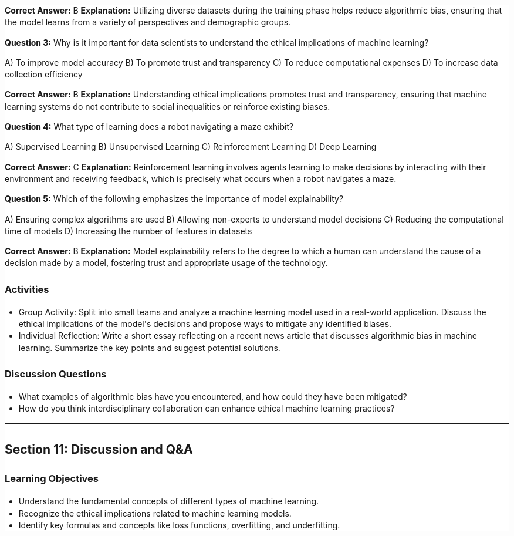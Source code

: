 **Correct Answer:** B
**Explanation:** Utilizing diverse datasets during the training phase helps reduce algorithmic bias, ensuring that the model learns from a variety of perspectives and demographic groups.

**Question 3:** Why is it important for data scientists to understand the ethical implications of machine learning?

  A) To improve model accuracy
  B) To promote trust and transparency
  C) To reduce computational expenses
  D) To increase data collection efficiency

**Correct Answer:** B
**Explanation:** Understanding ethical implications promotes trust and transparency, ensuring that machine learning systems do not contribute to social inequalities or reinforce existing biases.

**Question 4:** What type of learning does a robot navigating a maze exhibit?

  A) Supervised Learning
  B) Unsupervised Learning
  C) Reinforcement Learning
  D) Deep Learning

**Correct Answer:** C
**Explanation:** Reinforcement learning involves agents learning to make decisions by interacting with their environment and receiving feedback, which is precisely what occurs when a robot navigates a maze.

**Question 5:** Which of the following emphasizes the importance of model explainability?

  A) Ensuring complex algorithms are used
  B) Allowing non-experts to understand model decisions
  C) Reducing the computational time of models
  D) Increasing the number of features in datasets

**Correct Answer:** B
**Explanation:** Model explainability refers to the degree to which a human can understand the cause of a decision made by a model, fostering trust and appropriate usage of the technology.

### Activities
- Group Activity: Split into small teams and analyze a machine learning model used in a real-world application. Discuss the ethical implications of the model's decisions and propose ways to mitigate any identified biases.
- Individual Reflection: Write a short essay reflecting on a recent news article that discusses algorithmic bias in machine learning. Summarize the key points and suggest potential solutions.

### Discussion Questions
- What examples of algorithmic bias have you encountered, and how could they have been mitigated?
- How do you think interdisciplinary collaboration can enhance ethical machine learning practices?

---

## Section 11: Discussion and Q&A

### Learning Objectives
- Understand the fundamental concepts of different types of machine learning.
- Recognize the ethical implications related to machine learning models.
- Identify key formulas and concepts like loss functions, overfitting, and underfitting.
